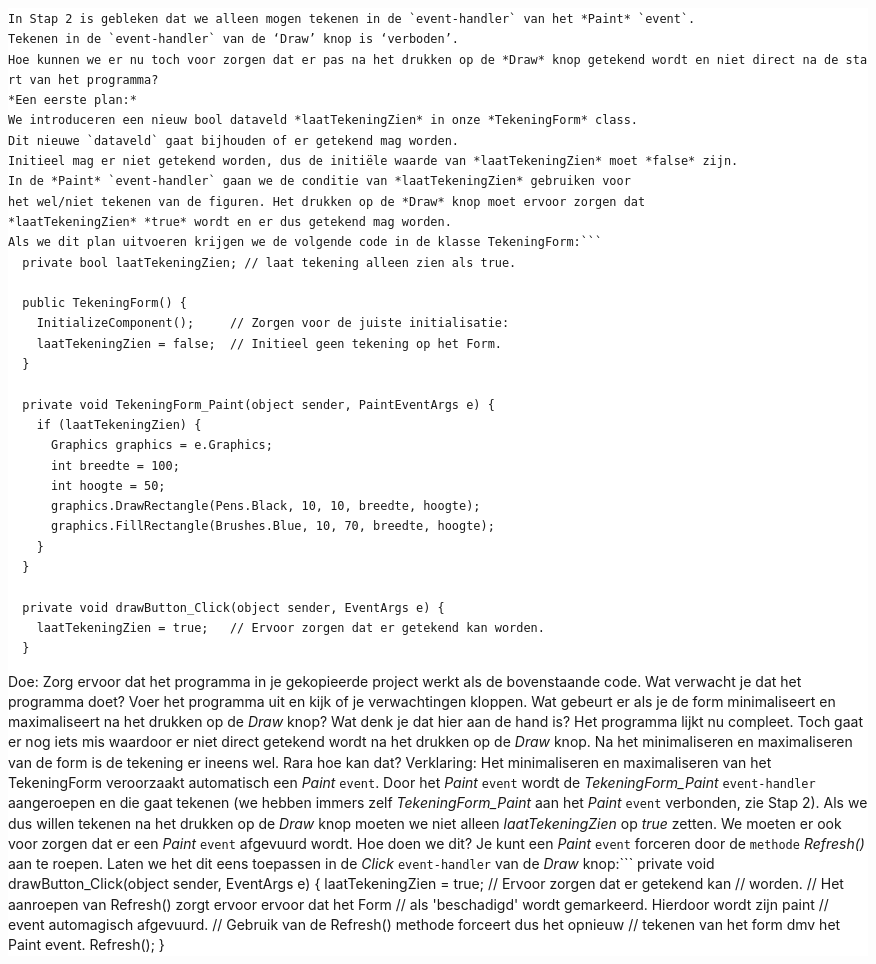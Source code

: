 ```
In Stap 2 is gebleken dat we alleen mogen tekenen in de `event-handler` van het *Paint* `event`.
Tekenen in de `event-handler` van de ‘Draw’ knop is ‘verboden’.
Hoe kunnen we er nu toch voor zorgen dat er pas na het drukken op de *Draw* knop getekend wordt en niet direct na de start van het programma?
*Een eerste plan:*
We introduceren een nieuw bool dataveld *laatTekeningZien* in onze *TekeningForm* class.
Dit nieuwe `dataveld` gaat bijhouden of er getekend mag worden.
Initieel mag er niet getekend worden, dus de initiële waarde van *laatTekeningZien* moet *false* zijn.
In de *Paint* `event-handler` gaan we de conditie van *laatTekeningZien* gebruiken voor
het wel/niet tekenen van de figuren. Het drukken op de *Draw* knop moet ervoor zorgen dat
*laatTekeningZien* *true* wordt en er dus getekend mag worden.
Als we dit plan uitvoeren krijgen we de volgende code in de klasse TekeningForm:```
  private bool laatTekeningZien; // laat tekening alleen zien als true.

  public TekeningForm() {
    InitializeComponent();     // Zorgen voor de juiste initialisatie:
    laatTekeningZien = false;  // Initieel geen tekening op het Form.
  }

  private void TekeningForm_Paint(object sender, PaintEventArgs e) {
    if (laatTekeningZien) {
      Graphics graphics = e.Graphics;
      int breedte = 100;
      int hoogte = 50;
      graphics.DrawRectangle(Pens.Black, 10, 10, breedte, hoogte);
      graphics.FillRectangle(Brushes.Blue, 10, 70, breedte, hoogte);
    }
  }

  private void drawButton_Click(object sender, EventArgs e) {
    laatTekeningZien = true;   // Ervoor zorgen dat er getekend kan worden.
  }
```


Doe:
Zorg ervoor dat het programma in je gekopieerde project werkt als de bovenstaande code.
Wat verwacht je dat het programma doet? Voer het programma uit en kijk of je verwachtingen kloppen.
Wat gebeurt er als je de form minimaliseert en maximaliseert na het drukken op de *Draw* knop?
Wat denk je dat hier aan de hand is?
Het programma lijkt nu compleet. Toch gaat er nog iets mis waardoor er niet direct getekend wordt na het drukken op de *Draw* knop. Na het minimaliseren en maximaliseren van de form is de tekening er ineens wel. Rara hoe kan dat?
Verklaring: Het minimaliseren en maximaliseren van het TekeningForm veroorzaakt
automatisch een *Paint* `event`. Door het *Paint* `event` wordt de
*TekeningForm_Paint* `event-handler` aangeroepen en die gaat tekenen
(we hebben immers zelf *TekeningForm_Paint* aan het *Paint* `event` verbonden, zie Stap 2).
Als we dus willen tekenen na het drukken op de *Draw* knop moeten we niet alleen *laatTekeningZien* op *true* zetten.
We moeten er ook voor zorgen dat er een *Paint* `event` afgevuurd wordt. Hoe doen we dit?
Je kunt een *Paint* `event` forceren door de `methode` *Refresh()* aan te roepen.
Laten we het dit eens toepassen in de *Click* `event-handler` van de *Draw* knop:```
private void drawButton_Click(object sender, EventArgs e) {
    laatTekeningZien = true; // Ervoor zorgen dat er getekend kan
                             // worden.
    // Het aanroepen van Refresh() zorgt ervoor ervoor dat het Form
    // als 'beschadigd' wordt gemarkeerd. Hierdoor wordt zijn paint
    // event automagisch afgevuurd.
    // Gebruik van de Refresh() methode forceert dus het opnieuw
    // tekenen van het form dmv het Paint event.
    Refresh();
}
```
```